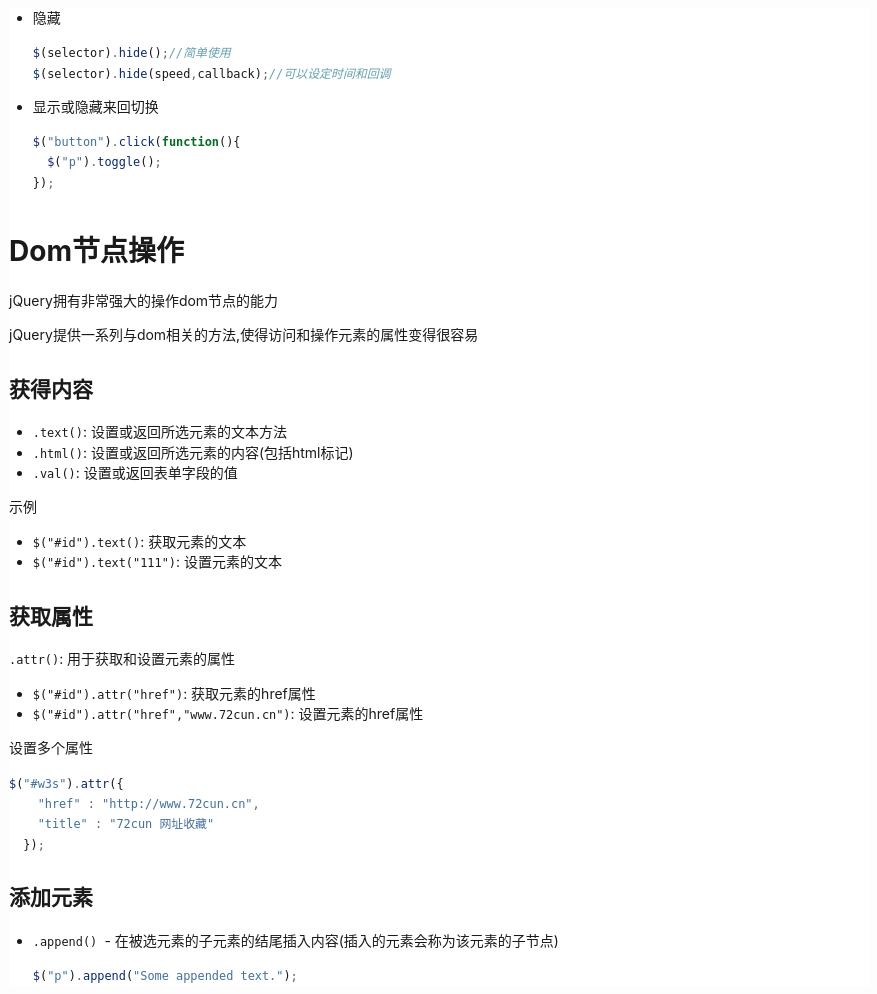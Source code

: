 - 隐藏

  ```js
  $(selector).hide();//简单使用
  $(selector).hide(speed,callback);//可以设定时间和回调
  ```

- 显示或隐藏来回切换

  ```js
  $("button").click(function(){
    $("p").toggle();
  });
  ```

# Dom节点操作

jQuery拥有非常强大的操作dom节点的能力

jQuery提供一系列与dom相关的方法,使得访问和操作元素的属性变得很容易

## 获得内容

- `.text()`: 设置或返回所选元素的文本方法
- `.html()`: 设置或返回所选元素的内容(包括html标记)
- `.val()`: 设置或返回表单字段的值

示例

- `$("#id").text()`: 获取元素的文本
- `$("#id").text("111")`: 设置元素的文本

## 获取属性

`.attr()`: 用于获取和设置元素的属性

- `$("#id").attr("href")`: 获取元素的href属性
- `$("#id").attr("href","www.72cun.cn")`: 设置元素的href属性

设置多个属性

```js
$("#w3s").attr({
    "href" : "http://www.72cun.cn",
    "title" : "72cun 网址收藏"
  });
```

## 添加元素

- `.append() `- 在被选元素的子元素的结尾插入内容(插入的元素会称为该元素的子节点)

  ```js
  $("p").append("Some appended text.");
  ```
